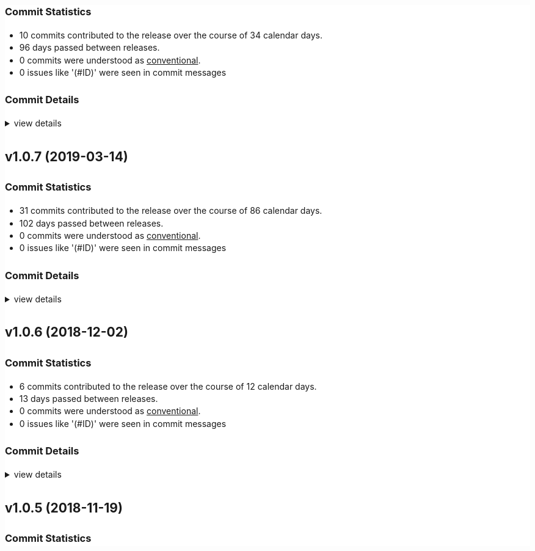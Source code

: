 ### Commit Statistics

<csr-read-only-do-not-edit/>

 - 10 commits contributed to the release over the course of 34 calendar days.
 - 96 days passed between releases.
 - 0 commits were understood as [conventional](https://www.conventionalcommits.org).
 - 0 issues like '(#ID)' were seen in commit messages

### Commit Details

<csr-read-only-do-not-edit/>

<details><summary>view details</summary></details>

## v1.0.7 (2019-03-14)

### Commit Statistics

<csr-read-only-do-not-edit/>

 - 31 commits contributed to the release over the course of 86 calendar days.
 - 102 days passed between releases.
 - 0 commits were understood as [conventional](https://www.conventionalcommits.org).
 - 0 issues like '(#ID)' were seen in commit messages

### Commit Details

<csr-read-only-do-not-edit/>

<details><summary>view details</summary></details>

## v1.0.6 (2018-12-02)

### Commit Statistics

<csr-read-only-do-not-edit/>

 - 6 commits contributed to the release over the course of 12 calendar days.
 - 13 days passed between releases.
 - 0 commits were understood as [conventional](https://www.conventionalcommits.org).
 - 0 issues like '(#ID)' were seen in commit messages

### Commit Details

<csr-read-only-do-not-edit/>

<details><summary>view details</summary></details>

## v1.0.5 (2018-11-19)

### Commit Statistics
